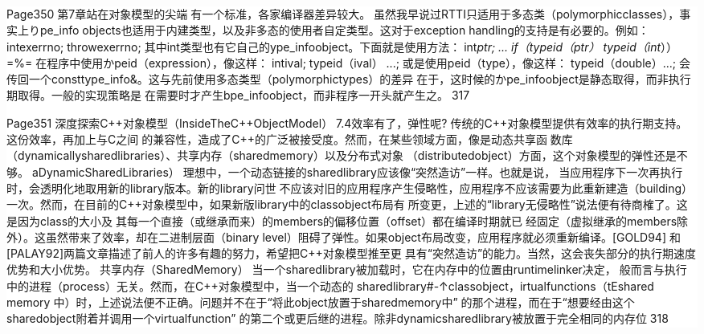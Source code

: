 
Page350
第7章站在对象模型的尖端
有一个标准，各家编译器差异较大。
虽然我早说过RTTI只适用于多态类（polymorphicclasses），事实上りpe_info
objects也适用于内建类型，以及非多态的使用者自定类型。这对于exception
handling的支持是有必要的。例如：
intexerrno;
throwexerrno;
其中int类型也有它自己的ype_infoobject。下面就是使用方法：
int*ptr;
...
if（typeid（ptr）
typeid（int*））
=%=
在程序中使用かpeid（expression），像这样：
intival;
typeid（ival）
...;
或是使用peid（type），像这样：
typeid（double）...;
会传回一个consttype_info&。这与先前使用多态类型（polymorphictypes）的差异
在于，这时候的かpe_infoobject是静态取得，而非执行期取得。一般的实现策略是
在需要时才产生bpe_infoobject，而非程序一开头就产生之。
317


Page351
深度探索C++对象模型（InsideTheC++ObjectModel）
7.4效率有了，弹性呢?
传统的C++对象模型提供有效率的执行期支持。这份效率，再加上与C之间
的兼容性，造成了C++的广泛被接受度。然而，在某些领域方面，像是动态共享函
数库（dynamicallysharedlibraries）、共享内存（sharedmemory）以及分布式对象
（distributedobject）方面，这个对象模型的弹性还是不够。
aDynamicSharedLibraries）
理想中，一个动态链接的sharedlibrary应该像“突然造访”一样。也就是说，
当应用程序下一次再执行时，会透明化地取用新的library版本。新的library问世
不应该对旧的应用程序产生侵略性，应用程序不应该需要为此重新建造（building）
一次。然而，在目前的C++对象模型中，如果新版library中的classobject布局有
所变更，上述的“library无侵略性”说法便有待商榷了。这是因为class的大小及
其每一个直接（或继承而来）的members的偏移位置（offset）都在编译时期就已
经固定（虚拟继承的members除外）。这虽然带来了效率，却在二进制层面（binary
level）阻碍了弹性。如果object布局改变，应用程序就必须重新编译。[GOLD94]
和[PALAY92]两篇文章描述了前人的许多有趣的努力，希望把C++对象模型推至更
具有“突然造访”的能力。当然，这会丧失部分的执行期速度优势和大小优势。
共享内存（SharedMemory）
当一个sharedlibrary被加载时，它在内存中的位置由runtimelinker决定，
般而言与执行中的进程（process）无关。然而，在C++对象模型中，当一个动态的
sharedlibrary#-↑classobject，irtualfunctions（tEshared
memory
中）时，上述说法便不正确。问题并不在于“将此object放置于sharedmemory中”
的那个进程，而在于“想要经由这个sharedobject附着并调用一个virtualfunction”
的第二个或更后继的进程。除非dynamicsharedlibrary被放置于完全相同的内存位
318
